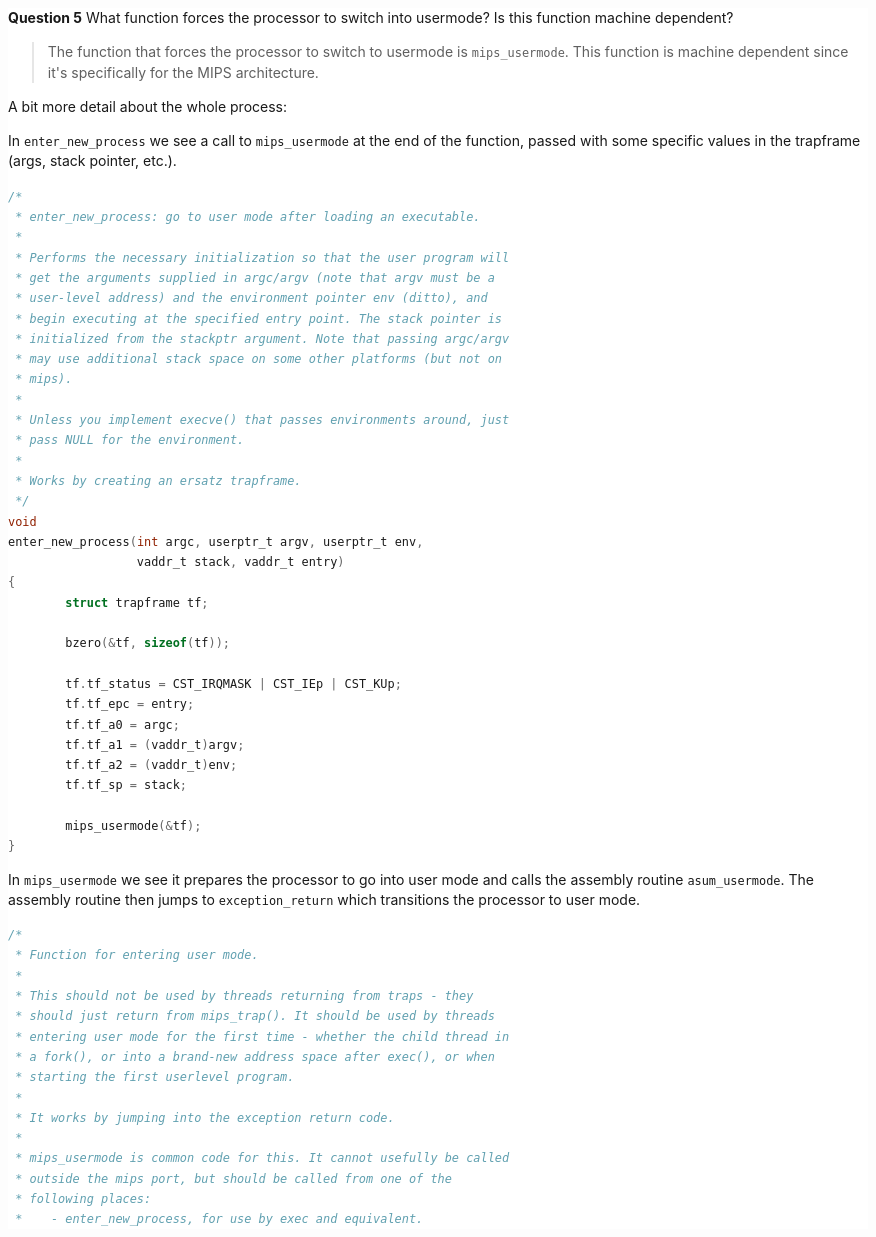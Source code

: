 **Question 5** What function forces the processor to switch into usermode? Is this function machine dependent?

> The function that forces the processor to switch to usermode is `mips_usermode`. This function is machine dependent since it's specifically for the MIPS architecture.

A bit more detail about the whole process:

In `enter_new_process` we see a call to `mips_usermode` at the end of the function, passed with some specific values in the trapframe (args, stack pointer, etc.).

```c
/*
 * enter_new_process: go to user mode after loading an executable.
 *
 * Performs the necessary initialization so that the user program will
 * get the arguments supplied in argc/argv (note that argv must be a
 * user-level address) and the environment pointer env (ditto), and
 * begin executing at the specified entry point. The stack pointer is
 * initialized from the stackptr argument. Note that passing argc/argv
 * may use additional stack space on some other platforms (but not on
 * mips).
 *
 * Unless you implement execve() that passes environments around, just
 * pass NULL for the environment.
 *
 * Works by creating an ersatz trapframe.
 */
void
enter_new_process(int argc, userptr_t argv, userptr_t env,
                  vaddr_t stack, vaddr_t entry)
{
        struct trapframe tf;

        bzero(&tf, sizeof(tf));

        tf.tf_status = CST_IRQMASK | CST_IEp | CST_KUp;
        tf.tf_epc = entry;
        tf.tf_a0 = argc;
        tf.tf_a1 = (vaddr_t)argv;
        tf.tf_a2 = (vaddr_t)env;
        tf.tf_sp = stack;

        mips_usermode(&tf);
}
```

In `mips_usermode` we see it prepares the processor to go into user mode and calls the assembly routine `asum_usermode`. The assembly routine then jumps to `exception_return`  which transitions the processor to user mode.

```c
/*
 * Function for entering user mode.
 *
 * This should not be used by threads returning from traps - they
 * should just return from mips_trap(). It should be used by threads
 * entering user mode for the first time - whether the child thread in
 * a fork(), or into a brand-new address space after exec(), or when
 * starting the first userlevel program.
 *
 * It works by jumping into the exception return code.
 *
 * mips_usermode is common code for this. It cannot usefully be called
 * outside the mips port, but should be called from one of the
 * following places:
 *    - enter_new_process, for use by exec and equivalent.
```